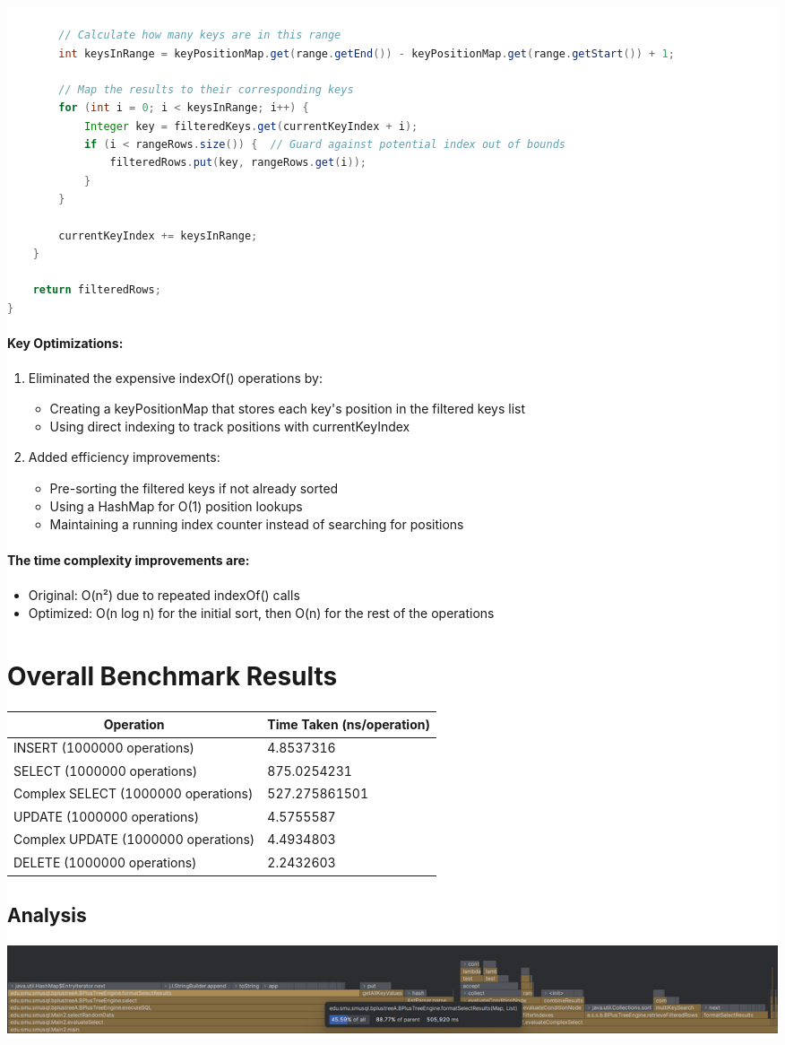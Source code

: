 ```java

        // Calculate how many keys are in this range
        int keysInRange = keyPositionMap.get(range.getEnd()) - keyPositionMap.get(range.getStart()) + 1;

        // Map the results to their corresponding keys
        for (int i = 0; i < keysInRange; i++) {
            Integer key = filteredKeys.get(currentKeyIndex + i);
            if (i < rangeRows.size()) {  // Guard against potential index out of bounds
                filteredRows.put(key, rangeRows.get(i));
            }
        }

        currentKeyIndex += keysInRange;
    }

    return filteredRows;
}
```

#### Key Optimizations:

1. Eliminated the expensive indexOf() operations by:
    - Creating a keyPositionMap that stores each key's position in the filtered keys list
    - Using direct indexing to track positions with currentKeyIndex

2. Added efficiency improvements:
    - Pre-sorting the filtered keys if not already sorted
    - Using a HashMap for O(1) position lookups
    - Maintaining a running index counter instead of searching for positions

#### The time complexity improvements are:
- Original: O(n²) due to repeated indexOf() calls
- Optimized: O(n log n) for the initial sort, then O(n) for the rest of the operations

# Overall Benchmark Results
| Operation                           | Time Taken (ns/operation) |
|-------------------------------------|---------------------------|
| INSERT (1000000 operations)         | 4.8537316                 |
| SELECT (1000000 operations)         | 875.0254231               |
| Complex SELECT (1000000 operations) | 527.275861501             |
| UPDATE (1000000 operations)         | 4.5755587                 |
| Complex UPDATE (1000000 operations) | 4.4934803                 |
| DELETE (1000000 operations)         | 2.2432603                 |

## Analysis
![alt text](..\src\benchmarks\benchmark3.png)
